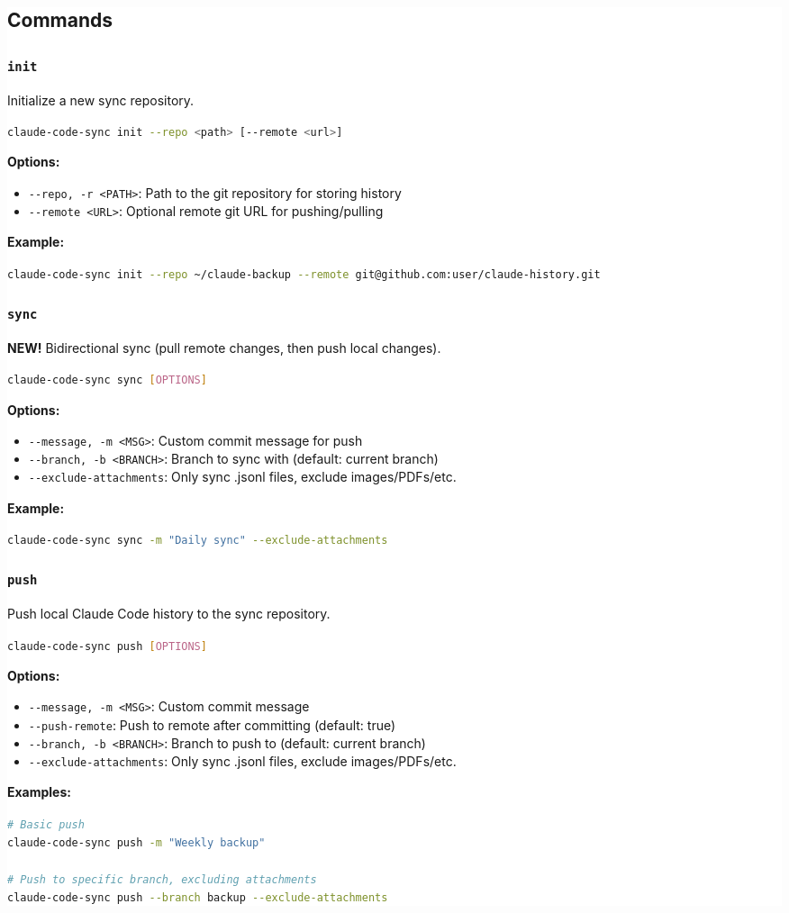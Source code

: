 ## Commands

### `init`

Initialize a new sync repository.

```bash
claude-code-sync init --repo <path> [--remote <url>]
```

**Options:**
- `--repo, -r <PATH>`: Path to the git repository for storing history
- `--remote <URL>`: Optional remote git URL for pushing/pulling

**Example:**
```bash
claude-code-sync init --repo ~/claude-backup --remote git@github.com:user/claude-history.git
```

### `sync`

**NEW!** Bidirectional sync (pull remote changes, then push local changes).

```bash
claude-code-sync sync [OPTIONS]
```

**Options:**
- `--message, -m <MSG>`: Custom commit message for push
- `--branch, -b <BRANCH>`: Branch to sync with (default: current branch)
- `--exclude-attachments`: Only sync .jsonl files, exclude images/PDFs/etc.

**Example:**
```bash
claude-code-sync sync -m "Daily sync" --exclude-attachments
```

### `push`

Push local Claude Code history to the sync repository.

```bash
claude-code-sync push [OPTIONS]
```

**Options:**
- `--message, -m <MSG>`: Custom commit message
- `--push-remote`: Push to remote after committing (default: true)
- `--branch, -b <BRANCH>`: Branch to push to (default: current branch)
- `--exclude-attachments`: Only sync .jsonl files, exclude images/PDFs/etc.

**Examples:**
```bash
# Basic push
claude-code-sync push -m "Weekly backup"

# Push to specific branch, excluding attachments
claude-code-sync push --branch backup --exclude-attachments
```
